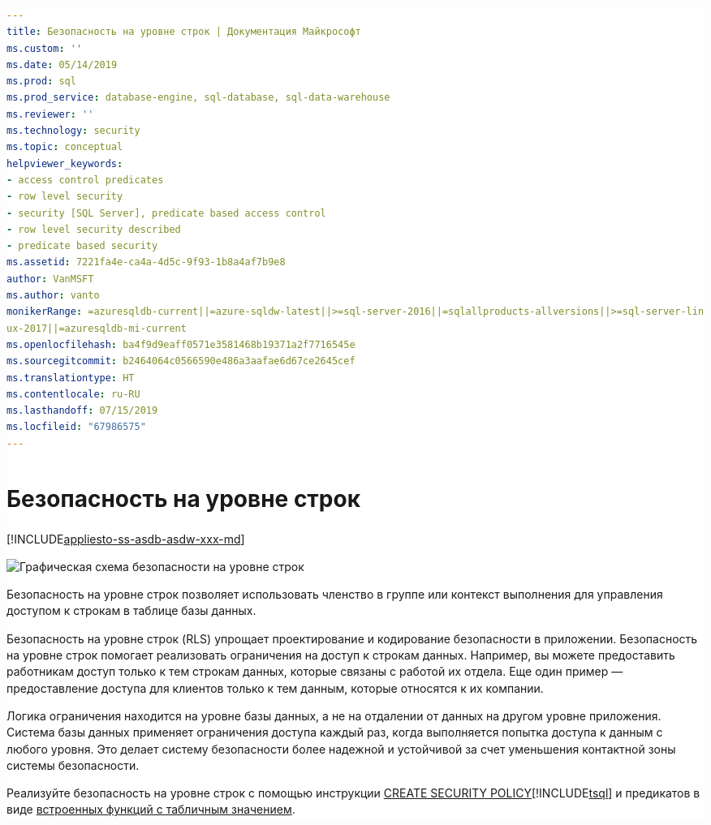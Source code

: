 ```yaml
---
title: Безопасность на уровне строк | Документация Майкрософт
ms.custom: ''
ms.date: 05/14/2019
ms.prod: sql
ms.prod_service: database-engine, sql-database, sql-data-warehouse
ms.reviewer: ''
ms.technology: security
ms.topic: conceptual
helpviewer_keywords:
- access control predicates
- row level security
- security [SQL Server], predicate based access control
- row level security described
- predicate based security
ms.assetid: 7221fa4e-ca4a-4d5c-9f93-1b8a4af7b9e8
author: VanMSFT
ms.author: vanto
monikerRange: =azuresqldb-current||=azure-sqldw-latest||>=sql-server-2016||=sqlallproducts-allversions||>=sql-server-linux-2017||=azuresqldb-mi-current
ms.openlocfilehash: ba4f9d9eaff0571e3581468b19371a2f7716545e
ms.sourcegitcommit: b2464064c0566590e486a3aafae6d67ce2645cef
ms.translationtype: HT
ms.contentlocale: ru-RU
ms.lasthandoff: 07/15/2019
ms.locfileid: "67986575"
---
```

# <a name="row-level-security"></a>Безопасность на уровне строк

[!INCLUDE[appliesto-ss-asdb-asdw-xxx-md](../../includes/appliesto-ss-asdb-asdw-xxx-md.md)]

  ![Графическая схема безопасности на уровне строк ](../../relational-databases/security/media/row-level-security-graphic.png "Графическая схема безопасности на уровне строк")  
  
Безопасность на уровне строк позволяет использовать членство в группе или контекст выполнения для управления доступом к строкам в таблице базы данных.
  
Безопасность на уровне строк (RLS) упрощает проектирование и кодирование безопасности в приложении. Безопасность на уровне строк помогает реализовать ограничения на доступ к строкам данных. Например, вы можете предоставить работникам доступ только к тем строкам данных, которые связаны с работой их отдела. Еще один пример — предоставление доступа для клиентов только к тем данным, которые относятся к их компании.  
  
Логика ограничения находится на уровне базы данных, а не на отдалении от данных на другом уровне приложения. Система базы данных применяет ограничения доступа каждый раз, когда выполняется попытка доступа к данным с любого уровня. Это делает систему безопасности более надежной и устойчивой за счет уменьшения контактной зоны системы безопасности.  
  
Реализуйте безопасность на уровне строк с помощью инструкции [CREATE SECURITY POLICY](../../t-sql/statements/create-security-policy-transact-sql.md)[!INCLUDE[tsql](../../includes/tsql-md.md)] и предикатов в виде [встроенных функций с табличным значением](../../relational-databases/user-defined-functions/create-user-defined-functions-database-engine.md).  
